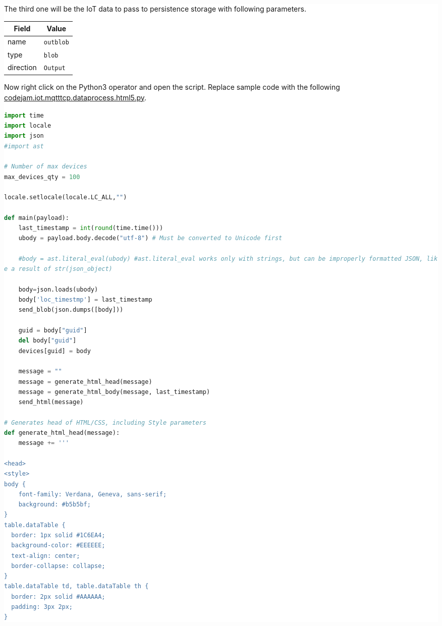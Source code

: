 The third one will be the IoT data to pass to persistence storage with following parameters.

|Field|Value|
|-|-|
|name|`outblob`|
|type|`blob`|
|direction|`Output`|

Now right click on the Python3 operator and open the script. Replace sample code with the following [codejam.iot.mqtttcp.dataprocess.html5.py](code/codejam.iot.mqtttcp.dataprocess.html5.py).

```python
import time
import locale
import json
#import ast

# Number of max devices
max_devices_qty = 100

locale.setlocale(locale.LC_ALL,"")

def main(payload):
    last_timestamp = int(round(time.time()))
    ubody = payload.body.decode("utf-8") # Must be converted to Unicode first

    #body = ast.literal_eval(ubody) #ast.literal_eval works only with strings, but can be improperly formatted JSON, like a result of str(json_object)

    body=json.loads(ubody)
    body['loc_timestmp'] = last_timestamp
    send_blob(json.dumps([body]))

    guid = body["guid"]
    del body["guid"]
    devices[guid] = body

    message = ""
    message = generate_html_head(message)
    message = generate_html_body(message, last_timestamp)
    send_html(message)

# Generates head of HTML/CSS, including Style parameters
def generate_html_head(message):
    message += '''

<head>
<style>
body {
    font-family: Verdana, Geneva, sans-serif;
    background: #b5b5bf;
}
table.dataTable {
  border: 1px solid #1C6EA4;
  background-color: #EEEEEE;
  text-align: center;
  border-collapse: collapse;
}
table.dataTable td, table.dataTable th {
  border: 2px solid #AAAAAA;
  padding: 3px 2px;
}
```